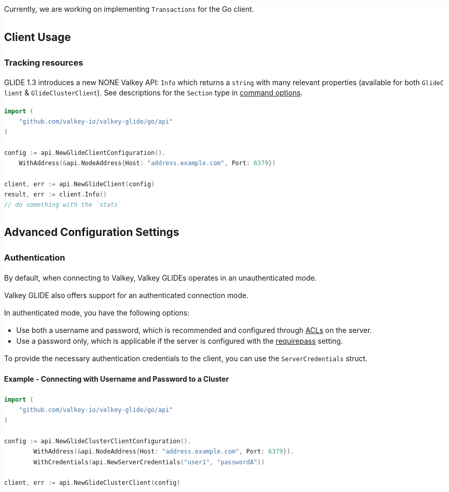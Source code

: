 
Currently, we are working on implementing `Transactions` for the Go client.


## Client Usage

### Tracking resources

GLIDE 1.3 introduces a new NONE Valkey API: `Info` which returns a `string` with many relevant properties (available for both `GlideClient` & `GlideClusterClient`). See descriptions for the `Section` type in [command options](https://github.com/valkey-io/valkey-glide/blob/main/go/api/command_options.go).

```go
import (
	"github.com/valkey-io/valkey-glide/go/api"
)

config := api.NewGlideClientConfiguration().
    WithAddress(&api.NodeAddress{Host: "address.example.com", Port: 6379})

client, err := api.NewGlideClient(config)
result, err := client.Info()
// do something with the `stats`
```

## Advanced Configuration Settings

### Authentication

By default, when connecting to Valkey, Valkey GLIDEs operates in an unauthenticated mode.

Valkey GLIDE also offers support for an authenticated connection mode. 

In authenticated mode, you have the following options:

* Use both a username and password, which is recommended and configured through [ACLs](https://valkey.io/docs/topics/acl/) on the server.
* Use a password only, which is applicable if the server is configured with the [requirepass](https://valkey.io/topics/security/#authentication) setting.

To provide the necessary authentication credentials to the client, you can use the `ServerCredentials` struct.

#### Example - Connecting with Username and Password to a Cluster

```go
import (
	"github.com/valkey-io/valkey-glide/go/api"
)

config := api.NewGlideClusterClientConfiguration().
		WithAddress(&api.NodeAddress{Host: "address.example.com", Port: 6379}).
		WithCredentials(api.NewServerCredentials("user1", "passwordA"))

client, err := api.NewGlideClusterClient(config)
```
